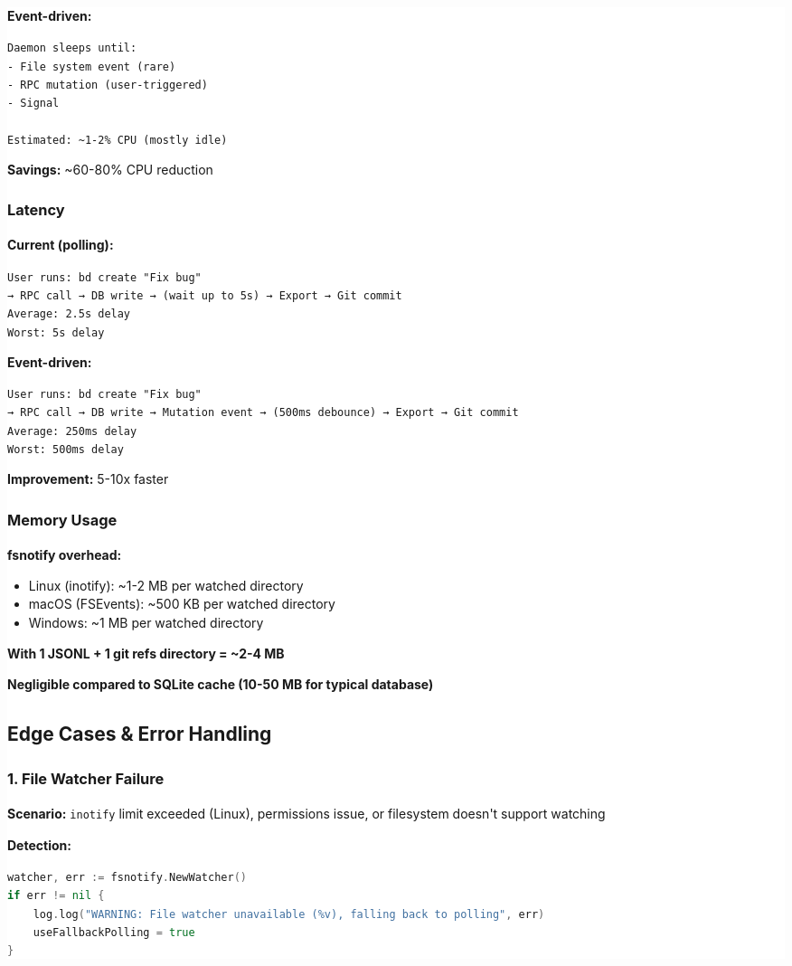 **Event-driven:**
```
Daemon sleeps until:
- File system event (rare)
- RPC mutation (user-triggered)
- Signal

Estimated: ~1-2% CPU (mostly idle)
```

**Savings:** ~60-80% CPU reduction

### Latency

**Current (polling):**
```
User runs: bd create "Fix bug"
→ RPC call → DB write → (wait up to 5s) → Export → Git commit
Average: 2.5s delay
Worst: 5s delay
```

**Event-driven:**
```
User runs: bd create "Fix bug"
→ RPC call → DB write → Mutation event → (500ms debounce) → Export → Git commit
Average: 250ms delay
Worst: 500ms delay
```

**Improvement:** 5-10x faster

### Memory Usage

**fsnotify overhead:**
- Linux (inotify): ~1-2 MB per watched directory
- macOS (FSEvents): ~500 KB per watched directory
- Windows: ~1 MB per watched directory

**With 1 JSONL + 1 git refs directory = ~2-4 MB**

**Negligible compared to SQLite cache (10-50 MB for typical database)**

## Edge Cases & Error Handling

### 1. File Watcher Failure

**Scenario:** `inotify` limit exceeded (Linux), permissions issue, or filesystem doesn't support watching

**Detection:**
```go
watcher, err := fsnotify.NewWatcher()
if err != nil {
    log.log("WARNING: File watcher unavailable (%v), falling back to polling", err)
    useFallbackPolling = true
}
```
